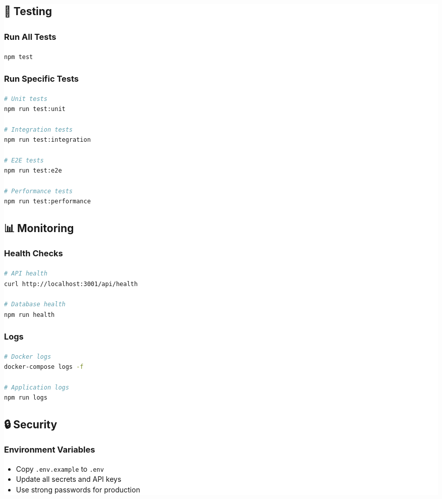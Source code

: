 ## 🧪 Testing

### Run All Tests
```bash
npm test
```

### Run Specific Tests
```bash
# Unit tests
npm run test:unit

# Integration tests
npm run test:integration

# E2E tests
npm run test:e2e

# Performance tests
npm run test:performance
```

## 📊 Monitoring

### Health Checks
```bash
# API health
curl http://localhost:3001/api/health

# Database health
npm run health
```

### Logs
```bash
# Docker logs
docker-compose logs -f

# Application logs
npm run logs
```

## 🔒 Security

### Environment Variables
- Copy `.env.example` to `.env`
- Update all secrets and API keys
- Use strong passwords for production

